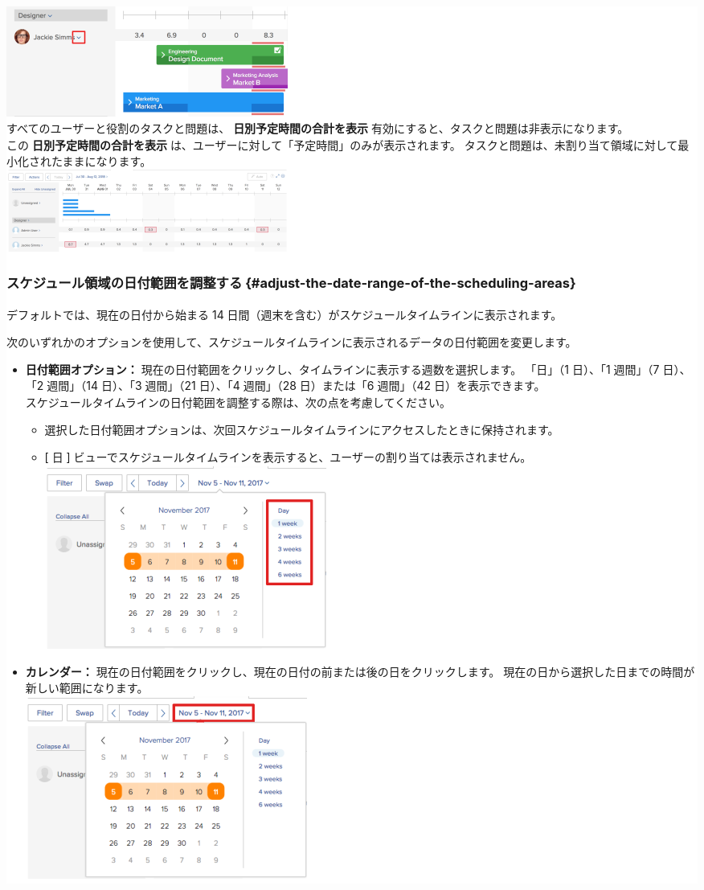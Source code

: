    ![](assets/scheduling-minimize-user-350x137.png)\
   すべてのユーザーと役割のタスクと問題は、 **日別予定時間の合計を表示** 有効にすると、タスクと問題は非表示になります。\
   この **日別予定時間の合計を表示** は、ユーザーに対して「予定時間」のみが表示されます。 タスクと問題は、未割り当て領域に対して最小化されたままになります。\
   ![RS_all_collapsed___1_.png](assets/rs-all-collapsed---1--350x102.png)

### スケジュール領域の日付範囲を調整する {#adjust-the-date-range-of-the-scheduling-areas}

デフォルトでは、現在の日付から始まる 14 日間（週末を含む）がスケジュールタイムラインに表示されます。

次のいずれかのオプションを使用して、スケジュールタイムラインに表示されるデータの日付範囲を変更します。

* **日付範囲オプション：** 現在の日付範囲をクリックし、タイムラインに表示する週数を選択します。 「日」（1 日）、「1 週間」（7 日）、「2 週間」（14 日）、「3 週間」（21 日）、「4 週間」（28 日）または「6 週間」（42 日）を表示できます。\
   スケジュールタイムラインの日付範囲を調整する際は、次の点を考慮してください。

   * 選択した日付範囲オプションは、次回スケジュールタイムラインにアクセスしたときに保持されます。

      <!--   
     <p data-mc-conditions="QuicksilverOrClassic.Draft mode">(NOTE: [! Not sure if this is going to apply to all 3 scheduling areas...]) </p>   
     -->

   * [ 日 ] ビューでスケジュールタイムラインを表示すると、ユーザーの割り当ては表示されません。\
      ![resource_daterange_zoom.png](assets/resource-daterange-zoom-350x227.png)

* **カレンダー：** 現在の日付範囲をクリックし、現在の日付の前または後の日をクリックします。 現在の日から選択した日までの時間が新しい範囲になります。\
   ![resource_daterange.png](assets/resource-daterange-350x227.png)
